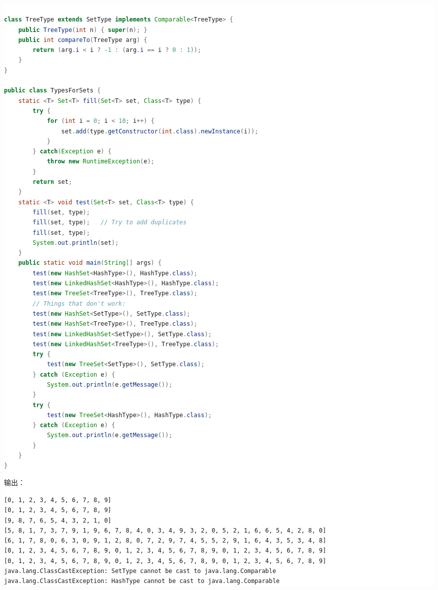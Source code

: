 ```java

class TreeType extends SetType implements Comparable<TreeType> {
	public TreeType(int n) { super(n); }
	public int compareTo(TreeType arg) {
		return (arg.i < i ? -1 : (arg.i == i ? 0 : 1));
	}
}

public class TypesForSets {
	static <T> Set<T> fill(Set<T> set, Class<T> type) {
		try {
			for (int i = 0; i < 10; i++) {
				set.add(type.getConstructor(int.class).newInstance(i));
			}
		} catch(Exception e) {
			throw new RuntimeException(e);
		}
		return set;
	}
	static <T> void test(Set<T> set, Class<T> type) {
		fill(set, type);
		fill(set, type);   // Try to add duplicates
		fill(set, type);
		System.out.println(set);
	}
	public static void main(String[] args) {
		test(new HashSet<HashType>(), HashType.class);
		test(new LinkedHashSet<HashType>(), HashType.class);
		test(new TreeSet<TreeType>(), TreeType.class);
		// Things that don't work:
		test(new HashSet<SetType>(), SetType.class);
		test(new HashSet<TreeType>(), TreeType.class);
		test(new LinkedHashSet<SetType>(), SetType.class);
		test(new LinkedHashSet<TreeType>(), TreeType.class);
		try {
			test(new TreeSet<SetType>(), SetType.class);
		} catch (Exception e) {
			System.out.println(e.getMessage());
		}
		try {
			test(new TreeSet<HashType>(), HashType.class);
		} catch (Exception e) {
			System.out.println(e.getMessage());
		}
	}
}
```

输出：

```shell
[0, 1, 2, 3, 4, 5, 6, 7, 8, 9]
[0, 1, 2, 3, 4, 5, 6, 7, 8, 9]
[9, 8, 7, 6, 5, 4, 3, 2, 1, 0]
[5, 8, 1, 7, 3, 7, 9, 1, 9, 6, 7, 8, 4, 0, 3, 4, 9, 3, 2, 0, 5, 2, 1, 6, 6, 5, 4, 2, 8, 0]
[6, 1, 7, 8, 0, 6, 3, 0, 9, 1, 2, 8, 0, 7, 2, 9, 7, 4, 5, 5, 2, 9, 1, 6, 4, 3, 5, 3, 4, 8]
[0, 1, 2, 3, 4, 5, 6, 7, 8, 9, 0, 1, 2, 3, 4, 5, 6, 7, 8, 9, 0, 1, 2, 3, 4, 5, 6, 7, 8, 9]
[0, 1, 2, 3, 4, 5, 6, 7, 8, 9, 0, 1, 2, 3, 4, 5, 6, 7, 8, 9, 0, 1, 2, 3, 4, 5, 6, 7, 8, 9]
java.lang.ClassCastException: SetType cannot be cast to java.lang.Comparable
java.lang.ClassCastException: HashType cannot be cast to java.lang.Comparable
```
